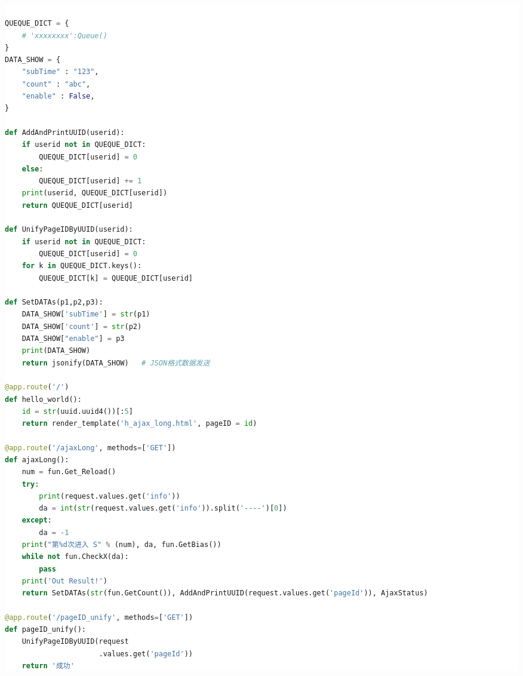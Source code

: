 ```python

QUEQUE_DICT = {
    # 'xxxxxxxx':Queue()
}
DATA_SHOW = {
    "subTime" : "123",
    "count" : "abc",
    "enable" : False,
}

def AddAndPrintUUID(userid):
    if userid not in QUEQUE_DICT:
        QUEQUE_DICT[userid] = 0
    else:
        QUEQUE_DICT[userid] += 1
    print(userid, QUEQUE_DICT[userid])
    return QUEQUE_DICT[userid]

def UnifyPageIDByUUID(userid):
    if userid not in QUEQUE_DICT:
        QUEQUE_DICT[userid] = 0
    for k in QUEQUE_DICT.keys():
        QUEQUE_DICT[k] = QUEQUE_DICT[userid]

def SetDATAs(p1,p2,p3):
    DATA_SHOW['subTime'] = str(p1)
    DATA_SHOW['count'] = str(p2)
    DATA_SHOW["enable"] = p3
    print(DATA_SHOW)
    return jsonify(DATA_SHOW)	# JSON格式数据发送

@app.route('/')
def hello_world():
    id = str(uuid.uuid4())[:5]
    return render_template('h_ajax_long.html', pageID = id)

@app.route('/ajaxLong', methods=['GET'])
def ajaxLong():
    num = fun.Get_Reload()
    try:
        print(request.values.get('info'))
        da = int(str(request.values.get('info')).split('----')[0])
    except:
        da = -1
    print("第%d次进入 S" % (num), da, fun.GetBias())
    while not fun.CheckX(da):
        pass
    print('Out Result!')
    return SetDATAs(str(fun.GetCount()), AddAndPrintUUID(request.values.get('pageId')), AjaxStatus)

@app.route('/pageID_unify', methods=['GET'])
def pageID_unify():
    UnifyPageIDByUUID(request
                      .values.get('pageId'))
    return '成功'
```
